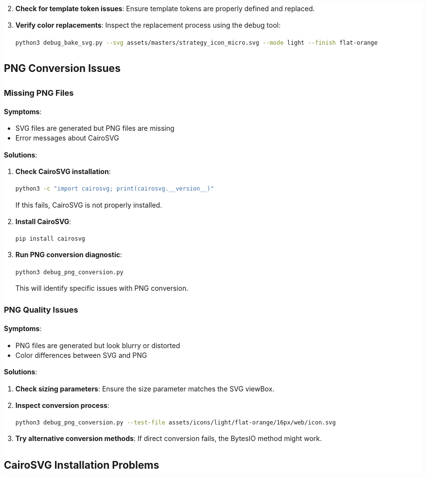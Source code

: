 2. **Check for template token issues**:
   Ensure template tokens are properly defined and replaced.

3. **Verify color replacements**:
   Inspect the replacement process using the debug tool:
   ```bash
   python3 debug_bake_svg.py --svg assets/masters/strategy_icon_micro.svg --mode light --finish flat-orange
   ```

## PNG Conversion Issues

### Missing PNG Files

**Symptoms**:
- SVG files are generated but PNG files are missing
- Error messages about CairoSVG

**Solutions**:

1. **Check CairoSVG installation**:
   ```bash
   python3 -c "import cairosvg; print(cairosvg.__version__)"
   ```
   If this fails, CairoSVG is not properly installed.

2. **Install CairoSVG**:
   ```bash
   pip install cairosvg
   ```

3. **Run PNG conversion diagnostic**:
   ```bash
   python3 debug_png_conversion.py
   ```
   This will identify specific issues with PNG conversion.

### PNG Quality Issues

**Symptoms**:
- PNG files are generated but look blurry or distorted
- Color differences between SVG and PNG

**Solutions**:

1. **Check sizing parameters**:
   Ensure the size parameter matches the SVG viewBox.

2. **Inspect conversion process**:
   ```bash
   python3 debug_png_conversion.py --test-file assets/icons/light/flat-orange/16px/web/icon.svg
   ```

3. **Try alternative conversion methods**:
   If direct conversion fails, the BytesIO method might work.

## CairoSVG Installation Problems

